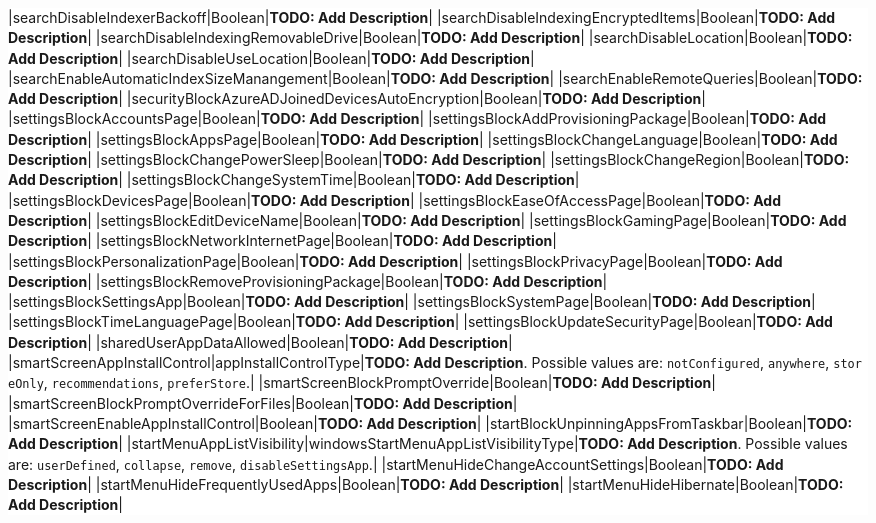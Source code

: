 |searchDisableIndexerBackoff|Boolean|**TODO: Add Description**|
|searchDisableIndexingEncryptedItems|Boolean|**TODO: Add Description**|
|searchDisableIndexingRemovableDrive|Boolean|**TODO: Add Description**|
|searchDisableLocation|Boolean|**TODO: Add Description**|
|searchDisableUseLocation|Boolean|**TODO: Add Description**|
|searchEnableAutomaticIndexSizeManangement|Boolean|**TODO: Add Description**|
|searchEnableRemoteQueries|Boolean|**TODO: Add Description**|
|securityBlockAzureADJoinedDevicesAutoEncryption|Boolean|**TODO: Add Description**|
|settingsBlockAccountsPage|Boolean|**TODO: Add Description**|
|settingsBlockAddProvisioningPackage|Boolean|**TODO: Add Description**|
|settingsBlockAppsPage|Boolean|**TODO: Add Description**|
|settingsBlockChangeLanguage|Boolean|**TODO: Add Description**|
|settingsBlockChangePowerSleep|Boolean|**TODO: Add Description**|
|settingsBlockChangeRegion|Boolean|**TODO: Add Description**|
|settingsBlockChangeSystemTime|Boolean|**TODO: Add Description**|
|settingsBlockDevicesPage|Boolean|**TODO: Add Description**|
|settingsBlockEaseOfAccessPage|Boolean|**TODO: Add Description**|
|settingsBlockEditDeviceName|Boolean|**TODO: Add Description**|
|settingsBlockGamingPage|Boolean|**TODO: Add Description**|
|settingsBlockNetworkInternetPage|Boolean|**TODO: Add Description**|
|settingsBlockPersonalizationPage|Boolean|**TODO: Add Description**|
|settingsBlockPrivacyPage|Boolean|**TODO: Add Description**|
|settingsBlockRemoveProvisioningPackage|Boolean|**TODO: Add Description**|
|settingsBlockSettingsApp|Boolean|**TODO: Add Description**|
|settingsBlockSystemPage|Boolean|**TODO: Add Description**|
|settingsBlockTimeLanguagePage|Boolean|**TODO: Add Description**|
|settingsBlockUpdateSecurityPage|Boolean|**TODO: Add Description**|
|sharedUserAppDataAllowed|Boolean|**TODO: Add Description**|
|smartScreenAppInstallControl|appInstallControlType|**TODO: Add Description**. Possible values are: `notConfigured`, `anywhere`, `storeOnly`, `recommendations`, `preferStore`.|
|smartScreenBlockPromptOverride|Boolean|**TODO: Add Description**|
|smartScreenBlockPromptOverrideForFiles|Boolean|**TODO: Add Description**|
|smartScreenEnableAppInstallControl|Boolean|**TODO: Add Description**|
|startBlockUnpinningAppsFromTaskbar|Boolean|**TODO: Add Description**|
|startMenuAppListVisibility|windowsStartMenuAppListVisibilityType|**TODO: Add Description**. Possible values are: `userDefined`, `collapse`, `remove`, `disableSettingsApp`.|
|startMenuHideChangeAccountSettings|Boolean|**TODO: Add Description**|
|startMenuHideFrequentlyUsedApps|Boolean|**TODO: Add Description**|
|startMenuHideHibernate|Boolean|**TODO: Add Description**|